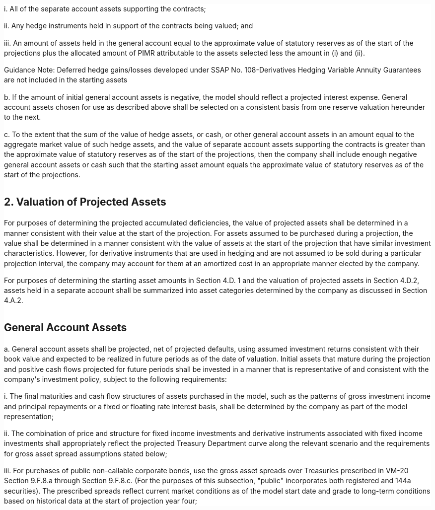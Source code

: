 i. All of the separate account assets supporting the contracts;

ii. Any hedge instruments held in support of the contracts being valued; and

iii. An amount of assets held in the general account equal to the approximate value of statutory reserves as of the start of the projections plus the allocated amount of PIMR attributable to the assets selected less the amount in (i) and (ii).

Guidance Note: Deferred hedge gains/losses developed under SSAP No. 108-Derivatives Hedging Variable Annuity Guarantees are not included in the starting assets

b. If the amount of initial general account assets is negative, the model should reflect a projected interest expense. General account assets chosen for use as described above shall be selected on a consistent basis from one reserve valuation hereunder to the next.

c. To the extent that the sum of the value of hedge assets, or cash, or other general account assets in an amount equal to the aggregate market value of such hedge assets, and the value of separate account assets supporting the contracts is greater than the approximate value of statutory reserves as of the start of the projections, then the company shall include enough negative general account assets or cash such that the starting asset amount equals the approximate value of statutory reserves as of the start of the projections.

## 2. Valuation of Projected Assets

For purposes of determining the projected accumulated deficiencies, the value of projected
assets shall be determined in a manner consistent with their value at the start of the projection. For assets assumed to be purchased during a projection, the value shall be determined in a manner consistent with the value of assets at the start of the projection that have similar investment characteristics. However, for derivative instruments that are used in hedging and are not assumed to be sold during a particular projection interval, the company may account for them at an amortized cost in an appropriate manner elected by the company.

For purposes of determining the starting asset amounts in Section 4.D. 1 and the valuation of projected assets in Section 4.D.2, assets held in a separate account shall be summarized into asset categories determined by the company as discussed in Section 4.A.2.

## General Account Assets

a. General account assets shall be projected, net of projected defaults, using assumed investment returns consistent with their book value and expected to be realized in future periods as of the date of valuation. Initial assets that mature during the projection and positive cash flows projected for future periods shall be invested in a manner that is representative of and consistent with the company's investment policy, subject to the following requirements:

i. The final maturities and cash flow structures of assets purchased in the model, such as the patterns of gross investment income and principal repayments or a fixed or floating rate interest basis, shall be determined by the company as part of the model representation;

ii. The combination of price and structure for fixed income investments and derivative instruments associated with fixed income investments shall appropriately reflect the projected Treasury Department curve along the relevant scenario and the requirements for gross asset spread assumptions stated below;

iii. For purchases of public non-callable corporate bonds, use the gross asset spreads over Treasuries prescribed in VM-20 Section 9.F.8.a through Section 9.F.8.c. (For the purposes of this subsection, "public" incorporates both registered and 144a securities). The prescribed spreads reflect current market conditions as of the model start date and grade to long-term conditions based on historical data at the start of projection year four;
